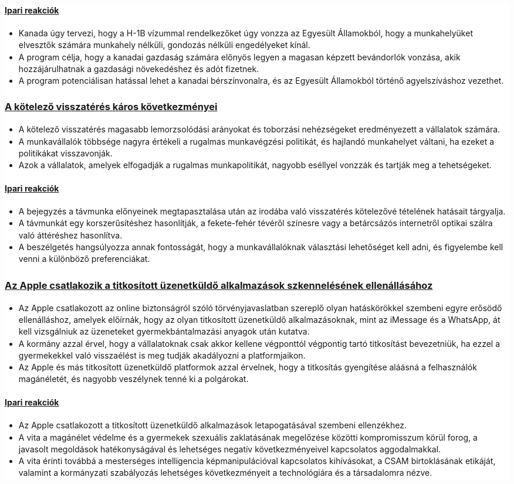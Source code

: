 #### [Ipari reakciók](http://news.ycombinator.com/item?id=36505152)

- Kanada úgy tervezi, hogy a H-1B vízummal rendelkezőket úgy vonzza az Egyesült Államokból, hogy a munkahelyüket elvesztők számára munkahely nélküli, gondozás nélküli engedélyeket kínál.
- A program célja, hogy a kanadai gazdaság számára előnyös legyen a magasan képzett bevándorlók vonzása, akik hozzájárulhatnak a gazdasági növekedéshez és adót fizetnek.
- A program potenciálisan hatással lehet a kanadai bérszínvonalra, és az Egyesült Államokból történő agyelszíváshoz vezethet.

### [A kötelező visszatérés káros következményei](https://www.entrepreneur.com/growing-a-business/the-damaging-results-of-the-mandated-return-to-office-is/454043)

- A kötelező visszatérés magasabb lemorzsolódási arányokat és toborzási nehézségeket eredményezett a vállalatok számára.
- A munkavállalók többsége nagyra értékeli a rugalmas munkavégzési politikát, és hajlandó munkahelyet váltani, ha ezeket a politikákat visszavonják.
- Azok a vállalatok, amelyek elfogadják a rugalmas munkapolitikát, nagyobb eséllyel vonzzák és tartják meg a tehetségeket.

#### [Ipari reakciók](http://news.ycombinator.com/item?id=36500448)

- A bejegyzés a távmunka előnyeinek megtapasztalása után az irodába való visszatérés kötelezővé tételének hatásait tárgyalja.
- A távmunkát egy korszerűsítéshez hasonlítják, a fekete-fehér tévéről színesre vagy a betárcsázós internetről optikai szálra való áttéréshez hasonlítva.
- A beszélgetés hangsúlyozza annak fontosságát, hogy a munkavállalóknak választási lehetőséget kell adni, és figyelembe kell venni a különböző preferenciákat.

### [Az Apple csatlakozik a titkosított üzenetküldő alkalmazások szkennelésének ellenállásához](https://www.bbc.com/news/technology-66028773)

- Az Apple csatlakozott az online biztonságról szóló törvényjavaslatban szereplő olyan hatáskörökkel szembeni egyre erősödő ellenálláshoz, amelyek előírnák, hogy az olyan titkosított üzenetküldő alkalmazásoknak, mint az iMessage és a WhatsApp, át kell vizsgálniuk az üzeneteket gyermekbántalmazási anyagok után kutatva.
- A kormány azzal érvel, hogy a vállalatoknak csak akkor kellene végponttól végpontig tartó titkosítást bevezetniük, ha ezzel a gyermekekkel való visszaélést is meg tudják akadályozni a platformjaikon.
- Az Apple és más titkosított üzenetküldő platformok azzal érvelnek, hogy a titkosítás gyengítése aláásná a felhasználók magánéletét, és nagyobb veszélynek tenné ki a polgárokat.

#### [Ipari reakciók](http://news.ycombinator.com/item?id=36500935)

- Az Apple csatlakozott a titkosított üzenetküldő alkalmazások letapogatásával szembeni ellenzékhez.
- A vita a magánélet védelme és a gyermekek szexuális zaklatásának megelőzése közötti kompromisszum körül forog, a javasolt megoldások hatékonyságával és lehetséges negatív következményeivel kapcsolatos aggodalmakkal.
- A vita érinti továbbá a mesterséges intelligencia képmanipulációval kapcsolatos kihívásokat, a CSAM birtoklásának etikáját, valamint a kormányzati szabályozás lehetséges következményeit a technológiára és a társadalomra nézve.
